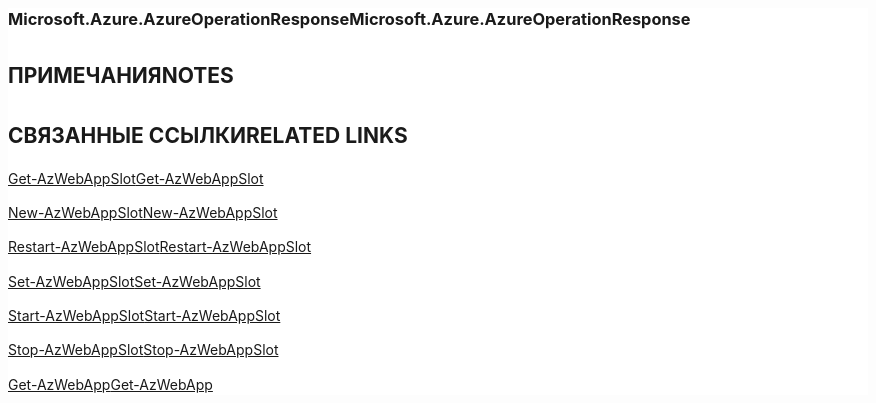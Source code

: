 ### <span data-ttu-id="58b52-139">Microsoft.Azure.AzureOperationResponse</span><span class="sxs-lookup"><span data-stu-id="58b52-139">Microsoft.Azure.AzureOperationResponse</span></span>

## <span data-ttu-id="58b52-140">ПРИМЕЧАНИЯ</span><span class="sxs-lookup"><span data-stu-id="58b52-140">NOTES</span></span>

## <span data-ttu-id="58b52-141">СВЯЗАННЫЕ ССЫЛКИ</span><span class="sxs-lookup"><span data-stu-id="58b52-141">RELATED LINKS</span></span>

[<span data-ttu-id="58b52-142">Get-AzWebAppSlot</span><span class="sxs-lookup"><span data-stu-id="58b52-142">Get-AzWebAppSlot</span></span>](./Get-AzWebAppSlot.md)

[<span data-ttu-id="58b52-143">New-AzWebAppSlot</span><span class="sxs-lookup"><span data-stu-id="58b52-143">New-AzWebAppSlot</span></span>](./New-AzWebAppSlot.md)

[<span data-ttu-id="58b52-144">Restart-AzWebAppSlot</span><span class="sxs-lookup"><span data-stu-id="58b52-144">Restart-AzWebAppSlot</span></span>](./Restart-AzWebAppSlot.md)

[<span data-ttu-id="58b52-145">Set-AzWebAppSlot</span><span class="sxs-lookup"><span data-stu-id="58b52-145">Set-AzWebAppSlot</span></span>](./Set-AzWebAppSlot.md)

[<span data-ttu-id="58b52-146">Start-AzWebAppSlot</span><span class="sxs-lookup"><span data-stu-id="58b52-146">Start-AzWebAppSlot</span></span>](./Start-AzWebAppSlot.md)

[<span data-ttu-id="58b52-147">Stop-AzWebAppSlot</span><span class="sxs-lookup"><span data-stu-id="58b52-147">Stop-AzWebAppSlot</span></span>](./Stop-AzWebAppSlot.md)

[<span data-ttu-id="58b52-148">Get-AzWebApp</span><span class="sxs-lookup"><span data-stu-id="58b52-148">Get-AzWebApp</span></span>](./Get-AzWebApp.md)
